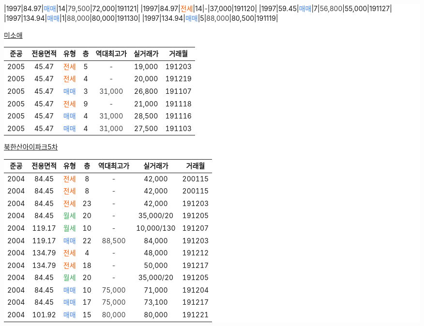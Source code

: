 |1997|84.97|<span style="color:#4285f3">매매</span>|14|<span style="color:#444444">79,500</span>|72,000|191121|
|1997|84.97|<span style="color:#ff5a00">전세</span>|14|<span style="color:#444444">-</span>|37,000|191120|
|1997|59.45|<span style="color:#4285f3">매매</span>|7|<span style="color:#444444">56,800</span>|55,000|191127|
|1997|134.94|<span style="color:#4285f3">매매</span>|1|<span style="color:#444444">88,000</span>|80,000|191130|
|1997|134.94|<span style="color:#4285f3">매매</span>|5|<span style="color:#444444">88,000</span>|80,500|191119|


<script async src="//pagead2.googlesyndication.com/pagead/js/adsbygoogle.js"></script>

<ins class="adsbygoogle"
     style="display:block"
     data-ad-client="ca-pub-1142216861245946"
     data-ad-slot="4805727019"
     data-ad-format="auto"
     data-full-width-responsive="true"></ins>
<script>
(adsbygoogle = window.adsbygoogle || []).push({});
</script>


[미소애](https://search.naver.com/search.naver?query=%EC%84%9C%EC%9A%B8%ED%8A%B9%EB%B3%84%EC%8B%9C+%EB%8F%84%EB%B4%89%EA%B5%AC+%EC%B0%BD%EB%8F%99+%EB%AF%B8%EC%86%8C%EC%95%A0)

|준공|전용면적|유형|층|역대최고가|실거래가|거래월|
|:---:|:---:|:---:|:---:|:---:|:---:|:---:|
|2005|45.47|<span style="color:#ff5a00">전세</span>|5|<span style="color:#444444">-</span>|19,000|191203|
|2005|45.47|<span style="color:#ff5a00">전세</span>|4|<span style="color:#444444">-</span>|20,000|191219|
|2005|45.47|<span style="color:#4285f3">매매</span>|3|<span style="color:#444444">31,000</span>|26,800|191107|
|2005|45.47|<span style="color:#ff5a00">전세</span>|9|<span style="color:#444444">-</span>|21,000|191118|
|2005|45.47|<span style="color:#4285f3">매매</span>|4|<span style="color:#444444">31,000</span>|28,500|191116|
|2005|45.47|<span style="color:#4285f3">매매</span>|4|<span style="color:#444444">31,000</span>|27,500|191103|

[북한산아이파크5차](https://search.naver.com/search.naver?query=%EC%84%9C%EC%9A%B8%ED%8A%B9%EB%B3%84%EC%8B%9C+%EB%8F%84%EB%B4%89%EA%B5%AC+%EC%B0%BD%EB%8F%99+%EB%B6%81%ED%95%9C%EC%82%B0%EC%95%84%EC%9D%B4%ED%8C%8C%ED%81%AC5%EC%B0%A8)

|준공|전용면적|유형|층|역대최고가|실거래가|거래월|
|:---:|:---:|:---:|:---:|:---:|:---:|:---:|
|2004|84.45|<span style="color:#ff5a00">전세</span>|8|<span style="color:#444444">-</span>|42,000|200115|
|2004|84.45|<span style="color:#ff5a00">전세</span>|8|<span style="color:#444444">-</span>|42,000|200115|
|2004|84.45|<span style="color:#ff5a00">전세</span>|23|<span style="color:#444444">-</span>|42,000|191203|
|2004|84.45|<span style="color:#34a853">월세</span>|20|<span style="color:#444444">-</span>|35,000/20|191205|
|2004|119.17|<span style="color:#34a853">월세</span>|10|<span style="color:#444444">-</span>|10,000/130|191207|
|2004|119.17|<span style="color:#4285f3">매매</span>|22|<span style="color:#444444">88,500</span>|84,000|191203|
|2004|134.79|<span style="color:#ff5a00">전세</span>|4|<span style="color:#444444">-</span>|48,000|191212|
|2004|134.79|<span style="color:#ff5a00">전세</span>|18|<span style="color:#444444">-</span>|50,000|191217|
|2004|84.45|<span style="color:#34a853">월세</span>|20|<span style="color:#444444">-</span>|35,000/20|191205|
|2004|84.45|<span style="color:#4285f3">매매</span>|10|<span style="color:#444444">75,000</span>|71,000|191204|
|2004|84.45|<span style="color:#4285f3">매매</span>|17|<span style="color:#444444">75,000</span>|73,100|191217|
|2004|101.92|<span style="color:#4285f3">매매</span>|15|<span style="color:#444444">80,000</span>|80,000|191221|